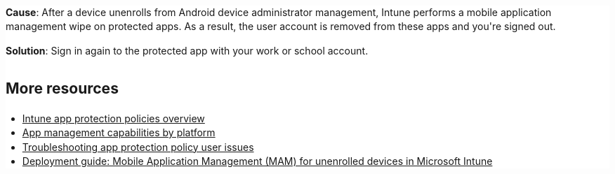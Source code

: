 **Cause**: After a device unenrolls from Android device administrator management, Intune performs a mobile application management wipe on protected apps. As a result, the user account is removed from these apps and you're signed out.  

**Solution**: Sign in again to the protected app with your work or school account.  

## More resources    

* [Intune app protection policies overview](../apps/app-protection-policy.md)  
* [App management capabilities by platform](../apps/app-management.md#app-management-capabilities-by-platform)  
* [Troubleshooting app protection policy user issues](/troubleshoot/intune/intune-service/app-protection-policies/troubleshoot-mam)  
* [Deployment guide: Mobile Application Management (MAM) for unenrolled devices in Microsoft Intune](../fundamentals/deployment-guide-enrollment-mamwe.md#mam)  